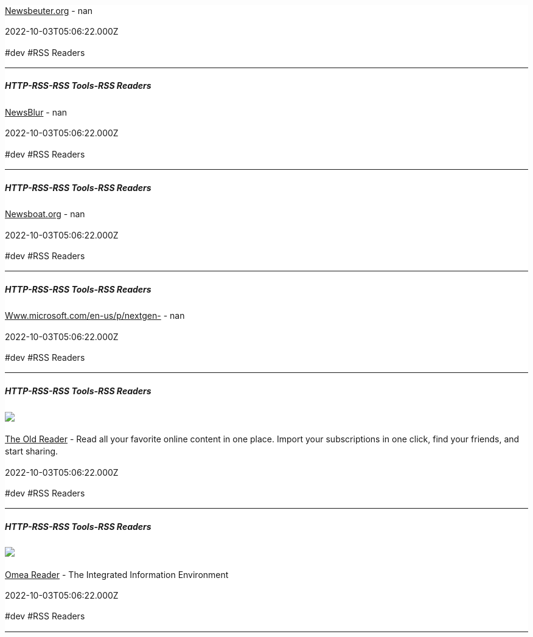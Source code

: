 [Newsbeuter.org](https://www.newsbeuter.org) - nan

2022-10-03T05:06:22.000Z

#dev #RSS Readers

---

##### HTTP-RSS-RSS Tools-RSS Readers

[NewsBlur](https://newsblur.com) - nan

2022-10-03T05:06:22.000Z

#dev #RSS Readers

---

##### HTTP-RSS-RSS Tools-RSS Readers

[Newsboat.org](https://newsboat.org) - nan

2022-10-03T05:06:22.000Z

#dev #RSS Readers

---

##### HTTP-RSS-RSS Tools-RSS Readers

[Www.microsoft.com/en-us/p/nextgen-](https://www.microsoft.com/en-us/p/nextgen-) - nan

2022-10-03T05:06:22.000Z

#dev #RSS Readers

---

##### HTTP-RSS-RSS Tools-RSS Readers

![](https://s.theoldreader.com/assets/favicon-196x196-b2a8c74975d8498591dd629b89797dea.png)

[The Old Reader](https://theoldreader.com) - Read all your favorite online content in one place. Import your subscriptions in one click, find your friends, and start sharing.

2022-10-03T05:06:22.000Z

#dev #RSS Readers

---

##### HTTP-RSS-RSS Tools-RSS Readers

![](https://resources.jetbrains.com/storage/products/jetbrains/img/meta/preview.png)

[Omea Reader](https://www.jetbrains.com/omea/reader) - The Integrated Information Environment

2022-10-03T05:06:22.000Z

#dev #RSS Readers

---